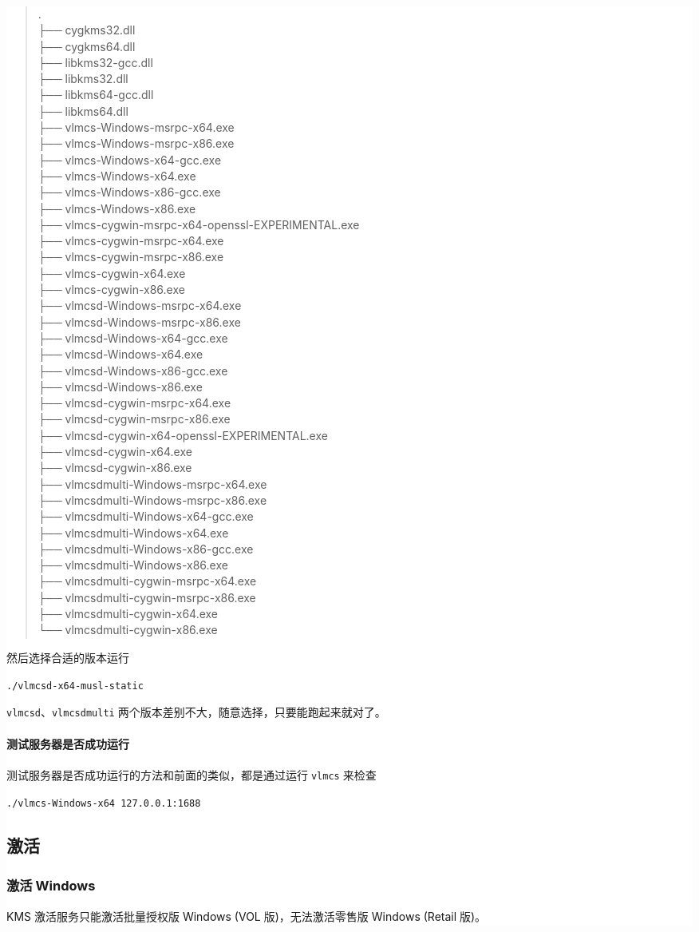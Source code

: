 > .  
> ├── cygkms32.dll  
> ├── cygkms64.dll  
> ├── libkms32-gcc.dll  
> ├── libkms32.dll  
> ├── libkms64-gcc.dll  
> ├── libkms64.dll  
> ├── vlmcs-Windows-msrpc-x64.exe  
> ├── vlmcs-Windows-msrpc-x86.exe  
> ├── vlmcs-Windows-x64-gcc.exe  
> ├── vlmcs-Windows-x64.exe  
> ├── vlmcs-Windows-x86-gcc.exe  
> ├── vlmcs-Windows-x86.exe  
> ├── vlmcs-cygwin-msrpc-x64-openssl-EXPERIMENTAL.exe  
> ├── vlmcs-cygwin-msrpc-x64.exe  
> ├── vlmcs-cygwin-msrpc-x86.exe  
> ├── vlmcs-cygwin-x64.exe  
> ├── vlmcs-cygwin-x86.exe  
> ├── vlmcsd-Windows-msrpc-x64.exe  
> ├── vlmcsd-Windows-msrpc-x86.exe  
> ├── vlmcsd-Windows-x64-gcc.exe  
> ├── vlmcsd-Windows-x64.exe  
> ├── vlmcsd-Windows-x86-gcc.exe  
> ├── vlmcsd-Windows-x86.exe  
> ├── vlmcsd-cygwin-msrpc-x64.exe  
> ├── vlmcsd-cygwin-msrpc-x86.exe  
> ├── vlmcsd-cygwin-x64-openssl-EXPERIMENTAL.exe  
> ├── vlmcsd-cygwin-x64.exe  
> ├── vlmcsd-cygwin-x86.exe  
> ├── vlmcsdmulti-Windows-msrpc-x64.exe  
> ├── vlmcsdmulti-Windows-msrpc-x86.exe  
> ├── vlmcsdmulti-Windows-x64-gcc.exe  
> ├── vlmcsdmulti-Windows-x64.exe  
> ├── vlmcsdmulti-Windows-x86-gcc.exe  
> ├── vlmcsdmulti-Windows-x86.exe  
> ├── vlmcsdmulti-cygwin-msrpc-x64.exe  
> ├── vlmcsdmulti-cygwin-msrpc-x86.exe  
> ├── vlmcsdmulti-cygwin-x64.exe  
> └── vlmcsdmulti-cygwin-x86.exe  

然后选择合适的版本运行
```bash
./vlmcsd-x64-musl-static
```
`vlmcsd`、`vlmcsdmulti` 两个版本差别不大，随意选择，只要能跑起来就对了。

#### 测试服务器是否成功运行
测试服务器是否成功运行的方法和前面的类似，都是通过运行 `vlmcs` 来检查
```bash
./vlmcs-Windows-x64 127.0.0.1:1688
```

## 激活
### 激活 Windows
KMS 激活服务只能激活批量授权版 Windows (VOL 版)，无法激活零售版 Windows (Retail 版)。
